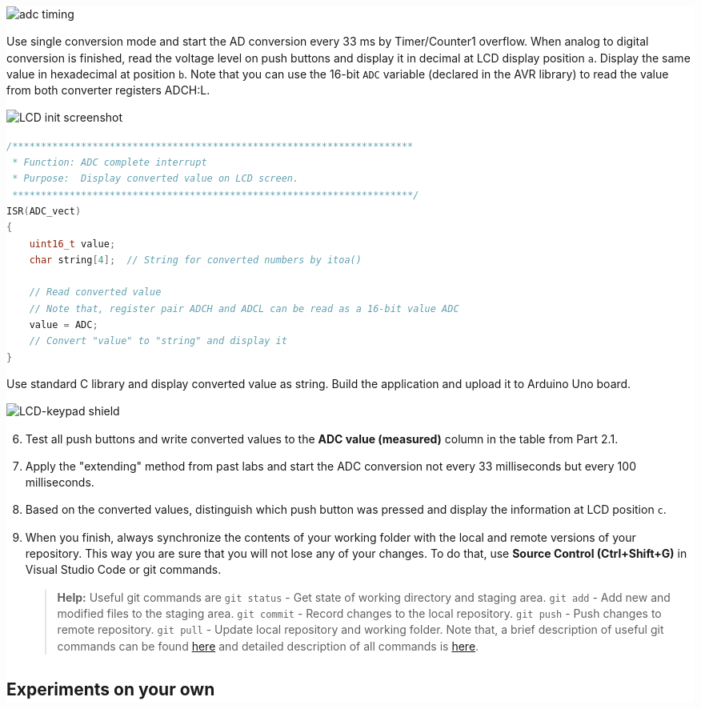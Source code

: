    ![adc timing](images/adc_timing.png)

   Use single conversion mode and start the AD conversion every 33 ms by Timer/Counter1 overflow. When analog to digital conversion is finished, read the voltage level on push buttons and display it in decimal at LCD display position `a`. Display the same value in hexadecimal at position `b`. Note that you can use the 16-bit `ADC` variable (declared in the AVR library) to read the value from both converter registers ADCH:L.

   ![LCD init screenshot](images/screenshot_lcd_adc_init.png)

   ```c
   /**********************************************************************
    * Function: ADC complete interrupt
    * Purpose:  Display converted value on LCD screen.
    **********************************************************************/
   ISR(ADC_vect)
   {
       uint16_t value;
       char string[4];  // String for converted numbers by itoa()

       // Read converted value
       // Note that, register pair ADCH and ADCL can be read as a 16-bit value ADC
       value = ADC;
       // Convert "value" to "string" and display it
   }
   ```

   Use standard C library and display converted value as string. Build the application and upload it to Arduino Uno board.

   ![LCD-keypad shield](images/arduino_uno_adc.jpg)

6. Test all push buttons and write converted values to the **ADC value (measured)** column in the table from Part 2.1.

7. Apply the "extending" method from past labs and start the ADC conversion not every 33 milliseconds but every 100 milliseconds.

8. Based on the converted values, distinguish which push button was pressed and display the information at LCD position `c`.

9. When you finish, always synchronize the contents of your working folder with the local and remote versions of your repository. This way you are sure that you will not lose any of your changes. To do that, use **Source Control (Ctrl+Shift+G)** in Visual Studio Code or git commands.

   > **Help:** Useful git commands are `git status` - Get state of working directory and staging area. `git add` - Add new and modified files to the staging area. `git commit` - Record changes to the local repository. `git push` - Push changes to remote repository. `git pull` - Update local repository and working folder. Note that, a brief description of useful git commands can be found [here](https://github.com/tomas-fryza/digital-electronics-1/wiki/Useful-Git-commands) and detailed description of all commands is [here](https://github.com/joshnh/Git-Commands).

<a name="experiments"></a>

## Experiments on your own
